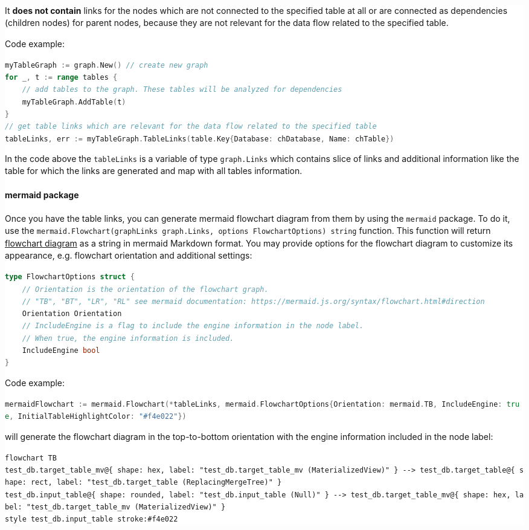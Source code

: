 It **does not contain** links for the nodes which are not connected to the specified table at all or are connected as dependencies (children nodes) for parent nodes, because they are not relevant for the data flow related to the specified table.

Code example:
```go
myTableGraph := graph.New() // create new graph
for _, t := range tables {
    // add tables to the graph. These tables will be analyzed for dependencies
    myTableGraph.AddTable(t)
}
// get table links which are relevant for the data flow related to the specified table
tableLinks, err := myTableGraph.TableLinks(table.Key{Database: chDatabase, Name: chTable}) 
```
In the code above the `tableLinks` is a variable of type `graph.Links` which contains slice of links and additional information like the table for which the links are generated and map with all tables information. 

#### mermaid package
Once you have the table links, you can generate mermaid flowchart diagram from them by using the `mermaid` package.
To do it, use the `mermaid.Flowchart(graphLinks graph.Links, options FlowchartOptions) string` function.
This function will return [flowchart diagram](https://mermaid.js.org/syntax/flowchart.html) as a string in mermaid Markdown format.
You may provide options for the flowchart diagram to customize its appearance, e.g. flowchart orientation and additional settings:
```go
type FlowchartOptions struct {
	// Orientation is the orientation of the flowchart graph.
	// "TB", "BT", "LR", "RL" see mermaid documentation: https://mermaid.js.org/syntax/flowchart.html#direction
	Orientation Orientation
	// IncludeEngine is a flag to include the engine information in the node label.
	// When true, the engine information is included.
	IncludeEngine bool
}
```

Code example:
```go
mermaidFlowchart := mermaid.Flowchart(*tableLinks, mermaid.FlowchartOptions{Orientation: mermaid.TB, IncludeEngine: true, InitialTableHighlightColor: "#f4e022"})
```
will generate the flowchart diagram in the top-to-bottom orientation with the engine information included in the node label:
```
flowchart TB
test_db.target_table_mv@{ shape: hex, label: "test_db.target_table_mv (MaterializedView)" } --> test_db.target_table@{ shape: rect, label: "test_db.target_table (ReplacingMergeTree)" }
test_db.input_table@{ shape: rounded, label: "test_db.input_table (Null)" } --> test_db.target_table_mv@{ shape: hex, label: "test_db.target_table_mv (MaterializedView)" }
style test_db.input_table stroke:#f4e022
```
